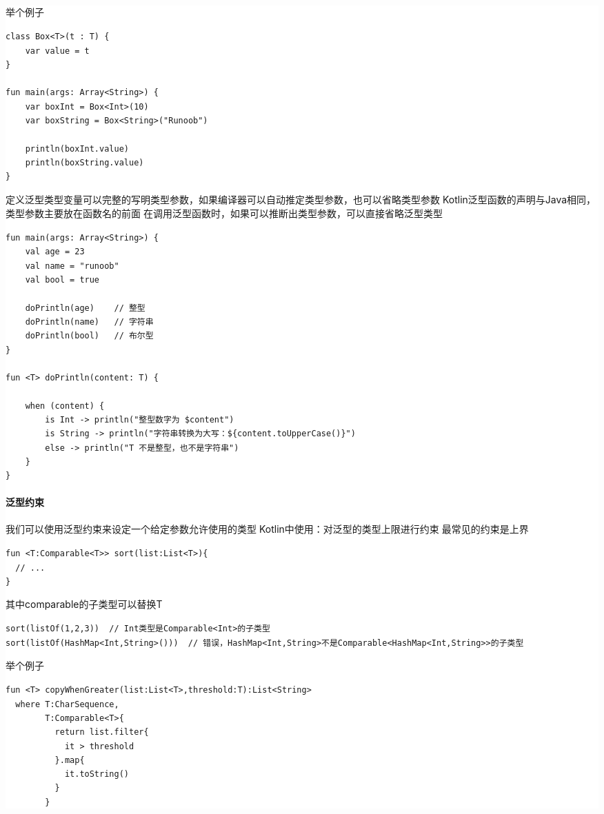 举个例子
```
class Box<T>(t : T) {
    var value = t
}

fun main(args: Array<String>) {
    var boxInt = Box<Int>(10)
    var boxString = Box<String>("Runoob")

    println(boxInt.value)
    println(boxString.value)
}
```

定义泛型类型变量可以完整的写明类型参数，如果编译器可以自动推定类型参数，也可以省略类型参数
Kotlin泛型函数的声明与Java相同，类型参数主要放在函数名的前面
在调用泛型函数时，如果可以推断出类型参数，可以直接省略泛型类型
```
fun main(args: Array<String>) {
    val age = 23
    val name = "runoob"
    val bool = true

    doPrintln(age)    // 整型
    doPrintln(name)   // 字符串
    doPrintln(bool)   // 布尔型
}

fun <T> doPrintln(content: T) {

    when (content) {
        is Int -> println("整型数字为 $content")
        is String -> println("字符串转换为大写：${content.toUpperCase()}")
        else -> println("T 不是整型，也不是字符串")
    }
}
```

#### 泛型约束
我们可以使用泛型约束来设定一个给定参数允许使用的类型
Kotlin中使用：对泛型的类型上限进行约束
最常见的约束是上界
```
fun <T:Comparable<T>> sort(list:List<T>){
  // ...
}
```
其中comparable的子类型可以替换T
```
sort(listOf(1,2,3))  // Int类型是Comparable<Int>的子类型
sort(listOf(HashMap<Int,String>()))  // 错误，HashMap<Int,String>不是Comparable<HashMap<Int,String>>的子类型
```
举个例子
```
fun <T> copyWhenGreater(list:List<T>,threshold:T):List<String>
  where T:CharSequence,
        T:Comparable<T>{
          return list.filter{
            it > threshold
          }.map{
            it.toString()
          }
        }
```
